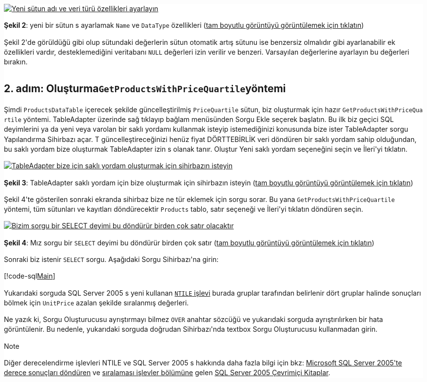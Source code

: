 
[![Yeni sütun adı ve veri türü özellikleri ayarlayın](adding-additional-datatable-columns-vb/_static/image5.png)](adding-additional-datatable-columns-vb/_static/image4.png)

**Şekil 2**: yeni bir sütun s ayarlamak `Name` ve `DataType` özellikleri ([tam boyutlu görüntüyü görüntülemek için tıklatın](adding-additional-datatable-columns-vb/_static/image6.png))


Şekil 2'de görüldüğü gibi olup sütundaki değerlerin sütun otomatik artış sütunu ise benzersiz olmalıdır gibi ayarlanabilir ek özellikleri vardır, desteklemediğini veritabanı `NULL` değerleri izin verilir ve benzeri. Varsayılan değerlerine ayarlayın bu değerleri bırakın.

## <a name="step-2-creating-thegetproductswithpricequartilemethod"></a>2. adım: Oluşturma`GetProductsWithPriceQuartile`yöntemi

Şimdi `ProductsDataTable` içerecek şekilde güncelleştirilmiş `PriceQuartile` sütun, biz oluşturmak için hazır `GetProductsWithPriceQuartile` yöntemi. TableAdapter üzerinde sağ tıklayıp bağlam menüsünden Sorgu Ekle seçerek başlatın. Bu ilk biz geçici SQL deyimlerini ya da yeni veya varolan bir saklı yordamı kullanmak isteyip istemediğinizi konusunda bize ister TableAdapter sorgu Yapılandırma Sihirbazı açar. T güncelleştireceğinizi henüz fiyat DÖRTTEBİRLİK veri döndüren bir saklı yordam sahip olduğundan, bu saklı yordam bize oluşturmak TableAdapter izin s olanak tanır. Oluştur Yeni saklı yordam seçeneğini seçin ve İleri'yi tıklatın.


[![TableAdapter bize için saklı yordam oluşturmak için sihirbazın isteyin](adding-additional-datatable-columns-vb/_static/image8.png)](adding-additional-datatable-columns-vb/_static/image7.png)

**Şekil 3**: TableAdapter saklı yordam için bize oluşturmak için sihirbazın isteyin ([tam boyutlu görüntüyü görüntülemek için tıklatın](adding-additional-datatable-columns-vb/_static/image9.png))


Şekil 4'te gösterilen sonraki ekranda sihirbaz bize ne tür eklemek için sorgu sorar. Bu yana `GetProductsWithPriceQuartile` yöntemi, tüm sütunları ve kayıtları döndürecektir `Products` tablo, satır seçeneği ve İleri'yi tıklatın döndüren seçin.


[![Bizim sorgu bir SELECT deyimi bu döndürür birden çok satır olacaktır](adding-additional-datatable-columns-vb/_static/image11.png)](adding-additional-datatable-columns-vb/_static/image10.png)

**Şekil 4**: Mız sorgu bir `SELECT` deyimi bu döndürür birden çok satır ([tam boyutlu görüntüyü görüntülemek için tıklatın](adding-additional-datatable-columns-vb/_static/image12.png))


Sonraki biz istenir `SELECT` sorgu. Aşağıdaki Sorgu Sihirbazı'na girin:


[!code-sql[Main](adding-additional-datatable-columns-vb/samples/sample1.sql)]

Yukarıdaki sorguda SQL Server 2005 s yeni kullanan [ `NTILE` işlevi](https://msdn.microsoft.com/library/ms175126.aspx) burada gruplar tarafından belirlenir dört gruplar halinde sonuçları bölmek için `UnitPrice` azalan şekilde sıralanmış değerleri.

Ne yazık ki, Sorgu Oluşturucusu ayrıştırmayı bilmez `OVER` anahtar sözcüğü ve yukarıdaki sorguda ayrıştırılırken bir hata görüntülenir. Bu nedenle, yukarıdaki sorguda doğrudan Sihirbazı'nda textbox Sorgu Oluşturucusu kullanmadan girin.

> [!NOTE]
> Diğer derecelendirme işlevleri NTILE ve SQL Server 2005 s hakkında daha fazla bilgi için bkz: [Microsoft SQL Server 2005'te derece sonuçları döndüren](http://www.4guysfromrolla.com/webtech/010406-1.shtml) ve [sıralaması işlevler bölümüne](https://msdn.microsoft.com/library/ms189798.aspx) gelen [SQL Server 2005 Çevrimiçi Kitaplar](https://msdn.microsoft.com/library/ms189798.aspx).
